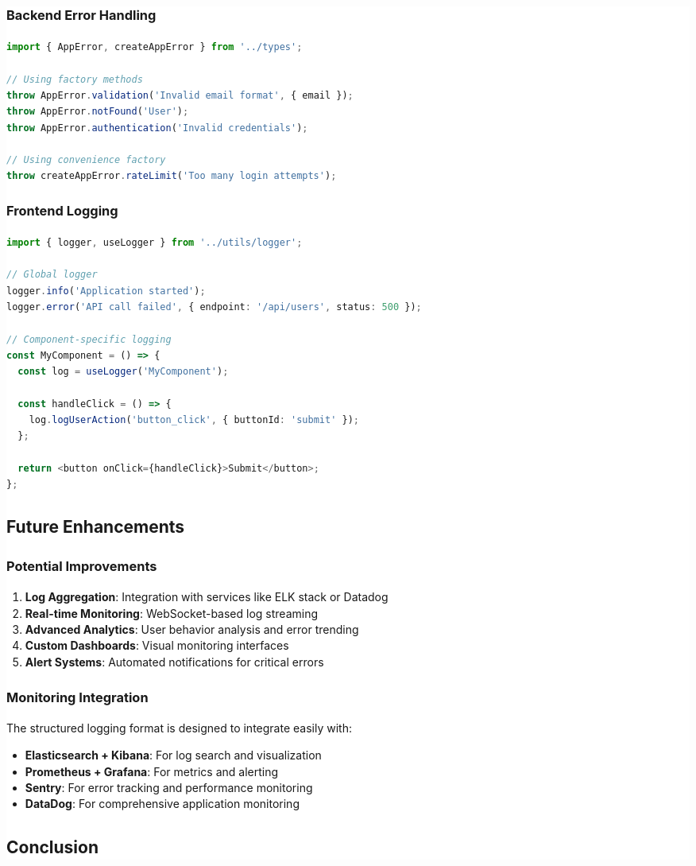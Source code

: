 ### Backend Error Handling
```typescript
import { AppError, createAppError } from '../types';

// Using factory methods
throw AppError.validation('Invalid email format', { email });
throw AppError.notFound('User');
throw AppError.authentication('Invalid credentials');

// Using convenience factory
throw createAppError.rateLimit('Too many login attempts');
```

### Frontend Logging
```typescript
import { logger, useLogger } from '../utils/logger';

// Global logger
logger.info('Application started');
logger.error('API call failed', { endpoint: '/api/users', status: 500 });

// Component-specific logging
const MyComponent = () => {
  const log = useLogger('MyComponent');
  
  const handleClick = () => {
    log.logUserAction('button_click', { buttonId: 'submit' });
  };
  
  return <button onClick={handleClick}>Submit</button>;
};
```

## Future Enhancements

### Potential Improvements
1. **Log Aggregation**: Integration with services like ELK stack or Datadog
2. **Real-time Monitoring**: WebSocket-based log streaming
3. **Advanced Analytics**: User behavior analysis and error trending
4. **Custom Dashboards**: Visual monitoring interfaces
5. **Alert Systems**: Automated notifications for critical errors

### Monitoring Integration
The structured logging format is designed to integrate easily with:
- **Elasticsearch + Kibana**: For log search and visualization
- **Prometheus + Grafana**: For metrics and alerting
- **Sentry**: For error tracking and performance monitoring
- **DataDog**: For comprehensive application monitoring

## Conclusion
